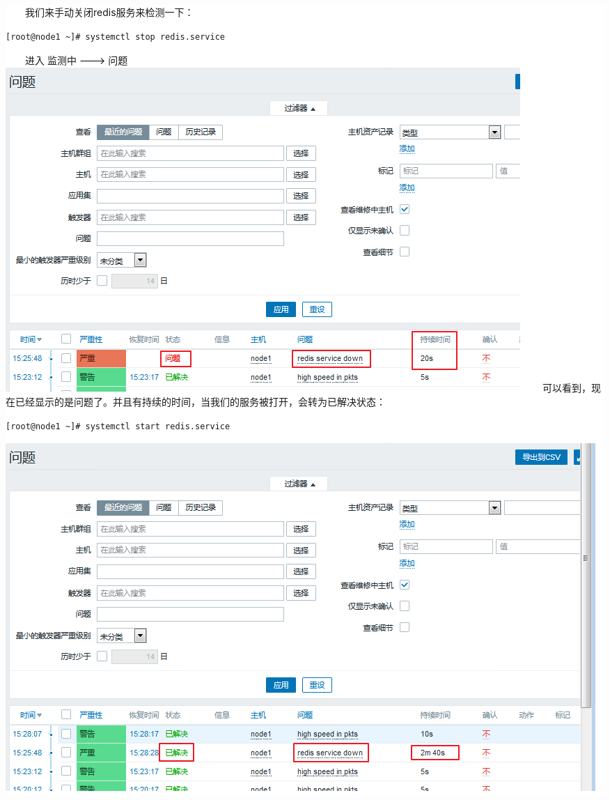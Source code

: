 　　我们来手动关闭redis服务来检测一下：

```shell
[root@node1 ~]# systemctl stop redis.service

```

　　进入 监测中 ---> 问题
![img](Zabbix%E5%85%A8%E8%A7%A3.assets/1204916-20171202113158901-587145295.png)
　　可以看到，现在已经显示的是问题了。并且有持续的时间，当我们的服务被打开，会转为已解决状态：

```shell
[root@node1 ~]# systemctl start redis.service 

```

![img](Zabbix%E5%85%A8%E8%A7%A3.assets/1204916-20171202113209698-2146797322.png)